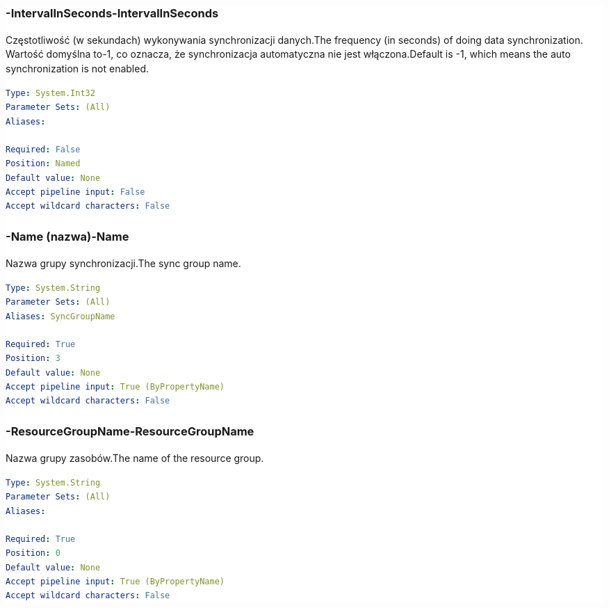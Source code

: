 ### <span data-ttu-id="c367d-120">-IntervalInSeconds</span><span class="sxs-lookup"><span data-stu-id="c367d-120">-IntervalInSeconds</span></span>
<span data-ttu-id="c367d-121">Częstotliwość (w sekundach) wykonywania synchronizacji danych.</span><span class="sxs-lookup"><span data-stu-id="c367d-121">The frequency (in seconds) of doing data synchronization.</span></span>
<span data-ttu-id="c367d-122">Wartość domyślna to-1, co oznacza, że synchronizacja automatyczna nie jest włączona.</span><span class="sxs-lookup"><span data-stu-id="c367d-122">Default is -1, which means the auto synchronization is not enabled.</span></span>

```yaml
Type: System.Int32
Parameter Sets: (All)
Aliases:

Required: False
Position: Named
Default value: None
Accept pipeline input: False
Accept wildcard characters: False
```

### <span data-ttu-id="c367d-123">-Name (nazwa)</span><span class="sxs-lookup"><span data-stu-id="c367d-123">-Name</span></span>
<span data-ttu-id="c367d-124">Nazwa grupy synchronizacji.</span><span class="sxs-lookup"><span data-stu-id="c367d-124">The sync group name.</span></span>

```yaml
Type: System.String
Parameter Sets: (All)
Aliases: SyncGroupName

Required: True
Position: 3
Default value: None
Accept pipeline input: True (ByPropertyName)
Accept wildcard characters: False
```

### <span data-ttu-id="c367d-125">-ResourceGroupName</span><span class="sxs-lookup"><span data-stu-id="c367d-125">-ResourceGroupName</span></span>
<span data-ttu-id="c367d-126">Nazwa grupy zasobów.</span><span class="sxs-lookup"><span data-stu-id="c367d-126">The name of the resource group.</span></span>

```yaml
Type: System.String
Parameter Sets: (All)
Aliases:

Required: True
Position: 0
Default value: None
Accept pipeline input: True (ByPropertyName)
Accept wildcard characters: False
```
